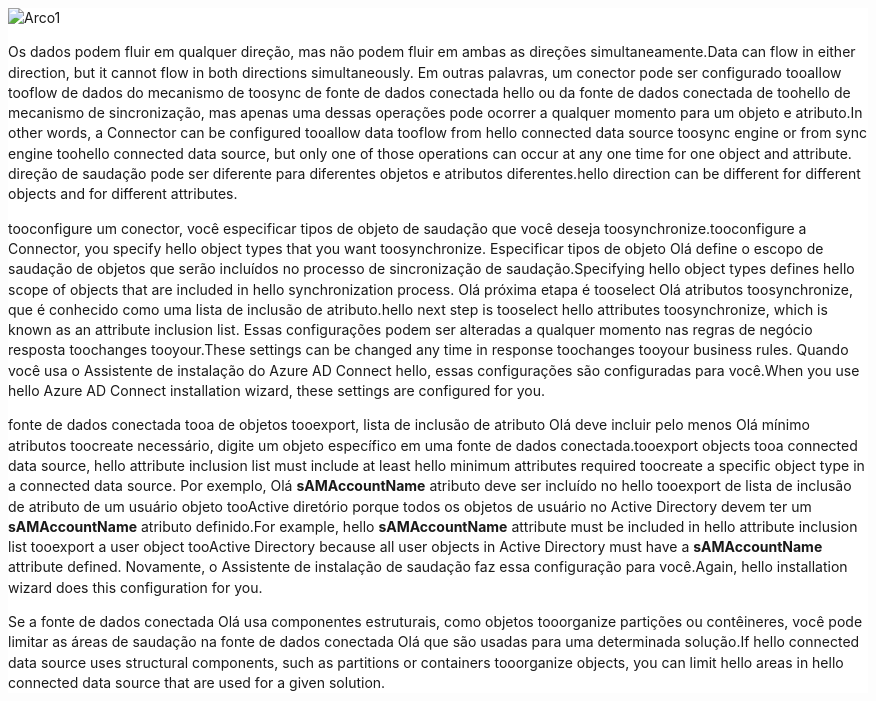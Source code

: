 ![Arco1](./media/active-directory-aadconnectsync-understanding-architecture/arch1.png)

<span data-ttu-id="24c5a-123">Os dados podem fluir em qualquer direção, mas não podem fluir em ambas as direções simultaneamente.</span><span class="sxs-lookup"><span data-stu-id="24c5a-123">Data can flow in either direction, but it cannot flow in both directions simultaneously.</span></span> <span data-ttu-id="24c5a-124">Em outras palavras, um conector pode ser configurado tooallow tooflow de dados do mecanismo de toosync de fonte de dados conectada hello ou da fonte de dados conectada de toohello de mecanismo de sincronização, mas apenas uma dessas operações pode ocorrer a qualquer momento para um objeto e atributo.</span><span class="sxs-lookup"><span data-stu-id="24c5a-124">In other words, a Connector can be configured tooallow data tooflow from hello connected data source toosync engine or from sync engine toohello connected data source, but only one of those operations can occur at any one time for one object and attribute.</span></span> <span data-ttu-id="24c5a-125">direção de saudação pode ser diferente para diferentes objetos e atributos diferentes.</span><span class="sxs-lookup"><span data-stu-id="24c5a-125">hello direction can be different for different objects and for different attributes.</span></span>

<span data-ttu-id="24c5a-126">tooconfigure um conector, você especificar tipos de objeto de saudação que você deseja toosynchronize.</span><span class="sxs-lookup"><span data-stu-id="24c5a-126">tooconfigure a Connector, you specify hello object types that you want toosynchronize.</span></span> <span data-ttu-id="24c5a-127">Especificar tipos de objeto Olá define o escopo de saudação de objetos que serão incluídos no processo de sincronização de saudação.</span><span class="sxs-lookup"><span data-stu-id="24c5a-127">Specifying hello object types defines hello scope of objects that are included in hello synchronization process.</span></span> <span data-ttu-id="24c5a-128">Olá próxima etapa é tooselect Olá atributos toosynchronize, que é conhecido como uma lista de inclusão de atributo.</span><span class="sxs-lookup"><span data-stu-id="24c5a-128">hello next step is tooselect hello attributes toosynchronize, which is known as an attribute inclusion list.</span></span> <span data-ttu-id="24c5a-129">Essas configurações podem ser alteradas a qualquer momento nas regras de negócio resposta toochanges tooyour.</span><span class="sxs-lookup"><span data-stu-id="24c5a-129">These settings can be changed any time in response toochanges tooyour business rules.</span></span> <span data-ttu-id="24c5a-130">Quando você usa o Assistente de instalação do Azure AD Connect hello, essas configurações são configuradas para você.</span><span class="sxs-lookup"><span data-stu-id="24c5a-130">When you use hello Azure AD Connect installation wizard, these settings are configured for you.</span></span>

<span data-ttu-id="24c5a-131">fonte de dados conectada tooa de objetos tooexport, lista de inclusão de atributo Olá deve incluir pelo menos Olá mínimo atributos toocreate necessário, digite um objeto específico em uma fonte de dados conectada.</span><span class="sxs-lookup"><span data-stu-id="24c5a-131">tooexport objects tooa connected data source, hello attribute inclusion list must include at least hello minimum attributes required toocreate a specific object type in a connected data source.</span></span> <span data-ttu-id="24c5a-132">Por exemplo, Olá **sAMAccountName** atributo deve ser incluído no hello tooexport de lista de inclusão de atributo de um usuário objeto tooActive diretório porque todos os objetos de usuário no Active Directory devem ter um **sAMAccountName**  atributo definido.</span><span class="sxs-lookup"><span data-stu-id="24c5a-132">For example, hello **sAMAccountName** attribute must be included in hello attribute inclusion list tooexport a user object tooActive Directory because all user objects in Active Directory must have a **sAMAccountName** attribute defined.</span></span> <span data-ttu-id="24c5a-133">Novamente, o Assistente de instalação de saudação faz essa configuração para você.</span><span class="sxs-lookup"><span data-stu-id="24c5a-133">Again, hello installation wizard does this configuration for you.</span></span>

<span data-ttu-id="24c5a-134">Se a fonte de dados conectada Olá usa componentes estruturais, como objetos tooorganize partições ou contêineres, você pode limitar as áreas de saudação na fonte de dados conectada Olá que são usadas para uma determinada solução.</span><span class="sxs-lookup"><span data-stu-id="24c5a-134">If hello connected data source uses structural components, such as partitions or containers tooorganize objects, you can limit hello areas in hello connected data source that are used for a given solution.</span></span>
